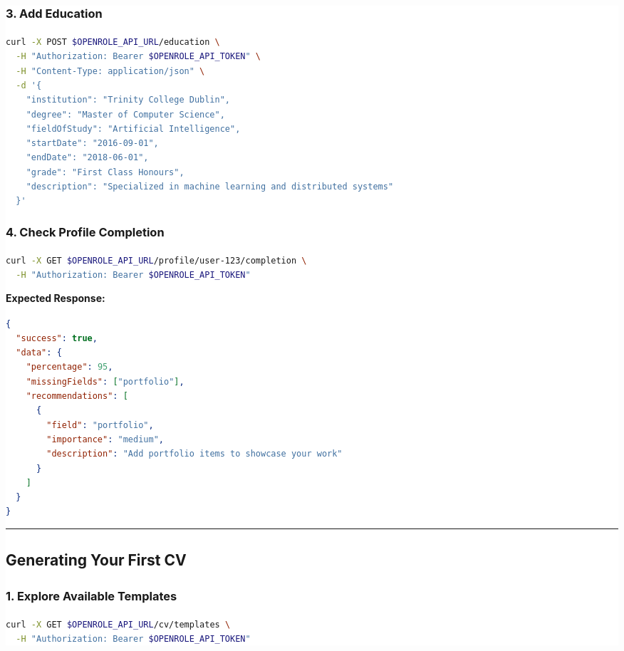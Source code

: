 ### 3. Add Education

```bash
curl -X POST $OPENROLE_API_URL/education \
  -H "Authorization: Bearer $OPENROLE_API_TOKEN" \
  -H "Content-Type: application/json" \
  -d '{
    "institution": "Trinity College Dublin",
    "degree": "Master of Computer Science",
    "fieldOfStudy": "Artificial Intelligence",
    "startDate": "2016-09-01",
    "endDate": "2018-06-01",
    "grade": "First Class Honours",
    "description": "Specialized in machine learning and distributed systems"
  }'
```

### 4. Check Profile Completion

```bash
curl -X GET $OPENROLE_API_URL/profile/user-123/completion \
  -H "Authorization: Bearer $OPENROLE_API_TOKEN"
```

**Expected Response:**
```json
{
  "success": true,
  "data": {
    "percentage": 95,
    "missingFields": ["portfolio"],
    "recommendations": [
      {
        "field": "portfolio",
        "importance": "medium",
        "description": "Add portfolio items to showcase your work"
      }
    ]
  }
}
```

---

## Generating Your First CV

### 1. Explore Available Templates

```bash
curl -X GET $OPENROLE_API_URL/cv/templates \
  -H "Authorization: Bearer $OPENROLE_API_TOKEN"
```
